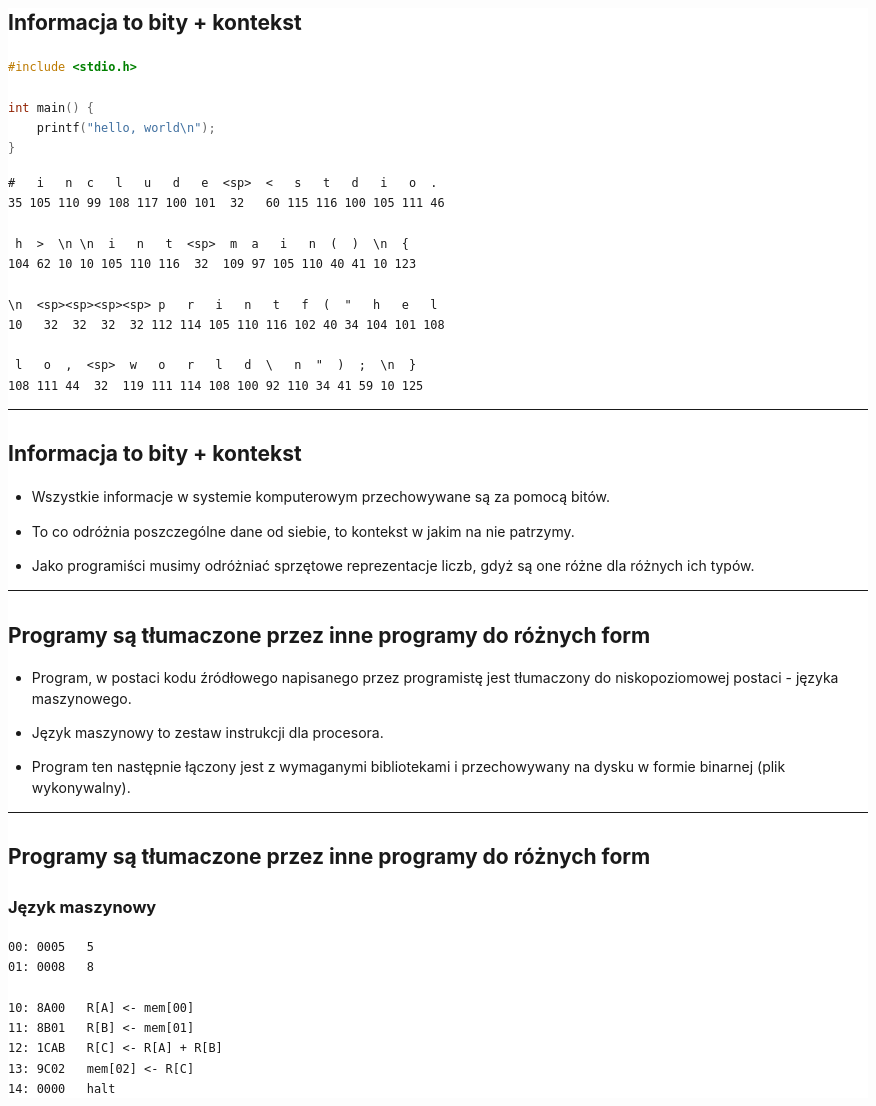 ## Informacja to bity + kontekst

```c
#include <stdio.h>

int main() {
    printf("hello, world\n");
}
```

```text
#   i   n  c   l   u   d   e  <sp>  <   s   t   d   i   o  .
35 105 110 99 108 117 100 101  32   60 115 116 100 105 111 46

 h  >  \n \n  i   n   t  <sp>  m  a   i   n  (  )  \n  {
104 62 10 10 105 110 116  32  109 97 105 110 40 41 10 123

\n  <sp><sp><sp><sp> p   r   i   n   t   f  (  "   h   e   l
10   32  32  32  32 112 114 105 110 116 102 40 34 104 101 108

 l   o  ,  <sp>  w   o   r   l   d  \   n  "  )  ;  \n  }
108 111 44  32  119 111 114 108 100 92 110 34 41 59 10 125
```
---
## Informacja to bity + kontekst

- Wszystkie informacje w systemie komputerowym przechowywane są za pomocą bitów. 

- To co odróżnia poszczególne dane od siebie, to kontekst w jakim na nie patrzymy. 

- Jako programiści musimy odróżniać sprzętowe reprezentacje liczb, gdyż są one różne dla różnych ich typów.

---
## Programy są tłumaczone przez inne programy do różnych form

- Program, w postaci kodu źródłowego napisanego przez programistę jest tłumaczony do niskopoziomowej postaci - języka maszynowego.

- Język maszynowy to zestaw instrukcji dla procesora.

- Program ten następnie łączony jest z wymaganymi bibliotekami i przechowywany na dysku w formie binarnej (plik wykonywalny).

---
## Programy są tłumaczone przez inne programy do różnych form

### Język maszynowy
```text
00: 0005   5
01: 0008   8

10: 8A00   R[A] <- mem[00]
11: 8B01   R[B] <- mem[01]
12: 1CAB   R[C] <- R[A] + R[B]
13: 9C02   mem[02] <- R[C]
14: 0000   halt
```
